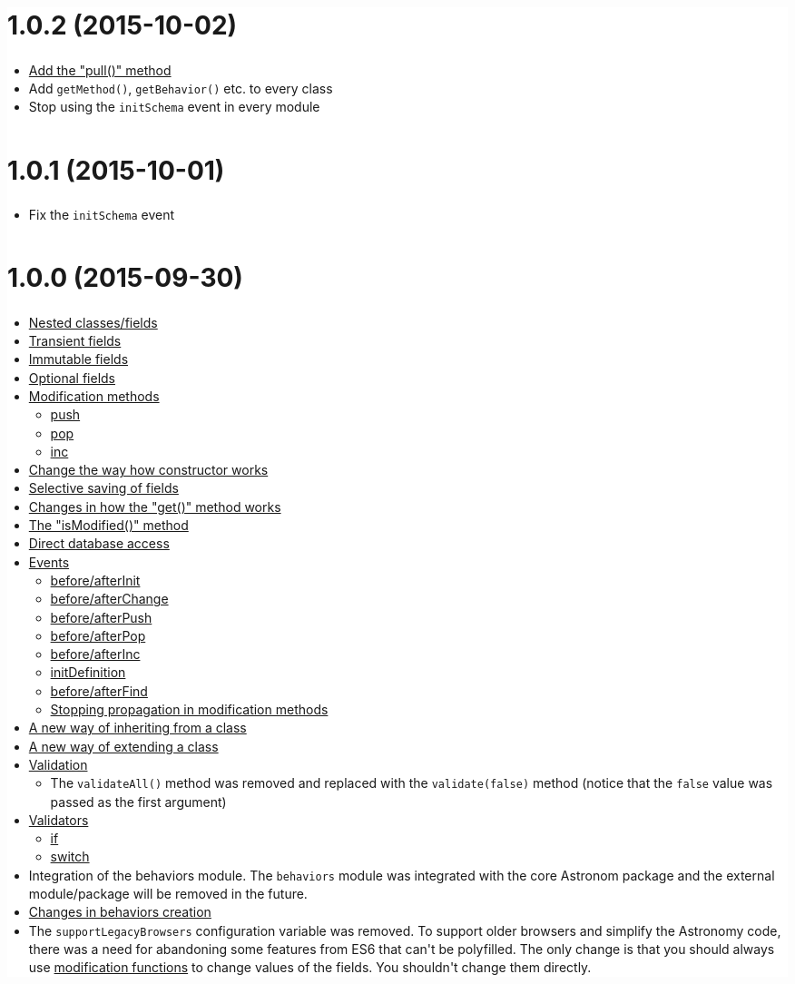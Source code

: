 # 1.0.2 (2015-10-02)

- [Add the "pull()" method](http://astronomy.jagi.io/#pull)
- Add `getMethod()`, `getBehavior()` etc. to every class
- Stop using the `initSchema` event in every module

# 1.0.1 (2015-10-01)

- Fix the `initSchema` event

# 1.0.0 (2015-09-30)

- [Nested classes/fields](http://astronomy.jagi.io/#nested-fields)
- [Transient fields](http://astronomy.jagi.io/#transient-fields)
- [Immutable fields](http://astronomy.jagi.io/#immutable-fields)
- [Optional fields](http://astronomy.jagi.io/#optional-fields)
- [Modification methods](http://astronomy.jagi.io/#modifying-documents)
  - [push](http://astronomy.jagi.io/#push)
  - [pop](http://astronomy.jagi.io/#pop)
  - [inc](http://astronomy.jagi.io/#inc)
- [Change the way how constructor works](http://astronomy.jagi.io/#initialization-events)
- [Selective saving of fields](http://astronomy.jagi.io/#saving)
- [Changes in how the "get()" method works](http://astronomy.jagi.io/#get)
- [The "isModified()" method](http://astronomy.jagi.io/#modified)
- [Direct database access](http://astronomy.jagi.io/#direct-collection-access)
- [Events](http://astronomy.jagi.io/#events)
  - [before/afterInit](http://astronomy.jagi.io/#modification-events)
  - [before/afterChange](http://astronomy.jagi.io/#modification-events)
  - [before/afterPush](http://astronomy.jagi.io/#modification-events)
  - [before/afterPop](http://astronomy.jagi.io/#modification-events)
  - [before/afterInc](http://astronomy.jagi.io/#modification-events)
  - [initDefinition](http://astronomy.jagi.io/#writing-modules)
  - [before/afterFind](http://astronomy.jagi.io/#storage-events)
  - [Stopping propagation in modification methods](http://astronomy.jagi.io/#events-propagation)
- [A new way of inheriting from a class](http://astronomy.jagi.io/#inheritance)
- [A new way of extending a class](http://astronomy.jagi.io/#extending-class)
- [Validation](http://astronomy.jagi.io/#validation)
  - The `validateAll()` method was removed and replaced with the `validate(false)` method (notice that the `false` value was passed as the first argument)
- [Validators](http://astronomy.jagi.io/#validators-list)
  - [if](http://astronomy.jagi.io/#logical-validators)
  - [switch](http://astronomy.jagi.io/#logical-validators)
- Integration of the behaviors module. The `behaviors` module was integrated with the core Astronom package and the external module/package will be removed in the future.
- [Changes in behaviors creation](http://astronomy.jagi.io/#writing-behaviors)
- The `supportLegacyBrowsers` configuration variable was removed. To support older browsers and simplify the Astronomy code, there was a need for abandoning some features from ES6 that can't be polyfilled. The only change is that you should always use [modification functions](http://astronomy.jagi.io/#modifying-documents) to change values of the fields. You shouldn't change them directly.
